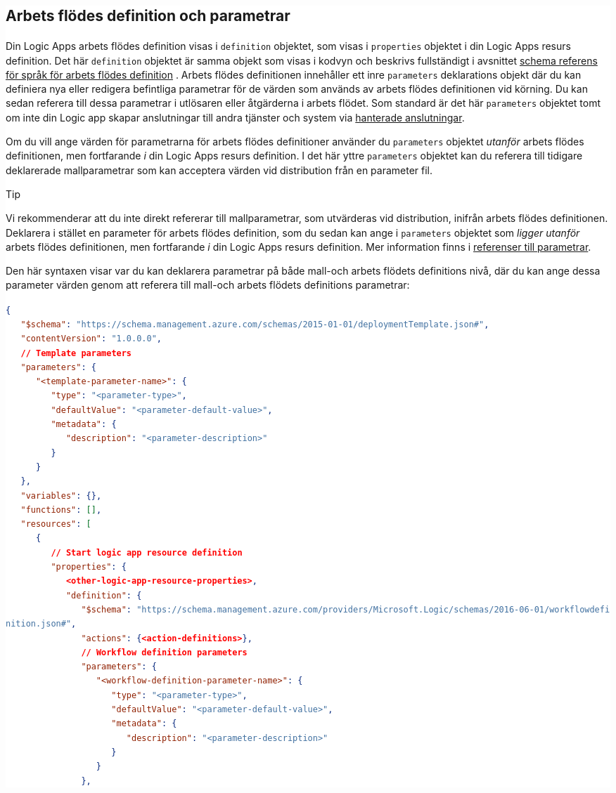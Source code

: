 ## <a name="workflow-definition-and-parameters"></a>Arbets flödes definition och parametrar

Din Logic Apps arbets flödes definition visas i `definition` objektet, som visas i `properties` objektet i din Logic Apps resurs definition. Det här `definition` objektet är samma objekt som visas i kodvyn och beskrivs fullständigt i avsnittet [schema referens för språk för arbets flödes definition](../logic-apps/logic-apps-workflow-definition-language.md) . Arbets flödes definitionen innehåller ett inre `parameters` deklarations objekt där du kan definiera nya eller redigera befintliga parametrar för de värden som används av arbets flödes definitionen vid körning. Du kan sedan referera till dessa parametrar i utlösaren eller åtgärderna i arbets flödet. Som standard är det här `parameters` objektet tomt om inte din Logic app skapar anslutningar till andra tjänster och system via [hanterade anslutningar](../connectors/apis-list.md).

Om du vill ange värden för parametrarna för arbets flödes definitioner använder du `parameters` objektet *utanför* arbets flödes definitionen, men fortfarande *i* din Logic Apps resurs definition. I det här yttre `parameters` objektet kan du referera till tidigare deklarerade mallparametrar som kan acceptera värden vid distribution från en parameter fil.

> [!TIP]
>
> Vi rekommenderar att du inte direkt refererar till mallparametrar, som utvärderas vid distribution, inifrån arbets flödes definitionen. Deklarera i stället en parameter för arbets flödes definition, som du sedan kan ange i `parameters` objektet som *ligger utanför* arbets flödes definitionen, men fortfarande *i* din Logic Apps resurs definition. Mer information finns i [referenser till parametrar](#parameter-references).

Den här syntaxen visar var du kan deklarera parametrar på både mall-och arbets flödets definitions nivå, där du kan ange dessa parameter värden genom att referera till mall-och arbets flödets definitions parametrar:

```json
{
   "$schema": "https://schema.management.azure.com/schemas/2015-01-01/deploymentTemplate.json#",
   "contentVersion": "1.0.0.0",
   // Template parameters
   "parameters": {
      "<template-parameter-name>": {
         "type": "<parameter-type>",
         "defaultValue": "<parameter-default-value>",
         "metadata": {
            "description": "<parameter-description>"
         }
      }
   },
   "variables": {},
   "functions": [],
   "resources": [
      {
         // Start logic app resource definition
         "properties": {
            <other-logic-app-resource-properties>,
            "definition": {
               "$schema": "https://schema.management.azure.com/providers/Microsoft.Logic/schemas/2016-06-01/workflowdefinition.json#",
               "actions": {<action-definitions>},
               // Workflow definition parameters
               "parameters": {
                  "<workflow-definition-parameter-name>": {
                     "type": "<parameter-type>",
                     "defaultValue": "<parameter-default-value>",
                     "metadata": {
                        "description": "<parameter-description>"
                     }
                  }
               },
```